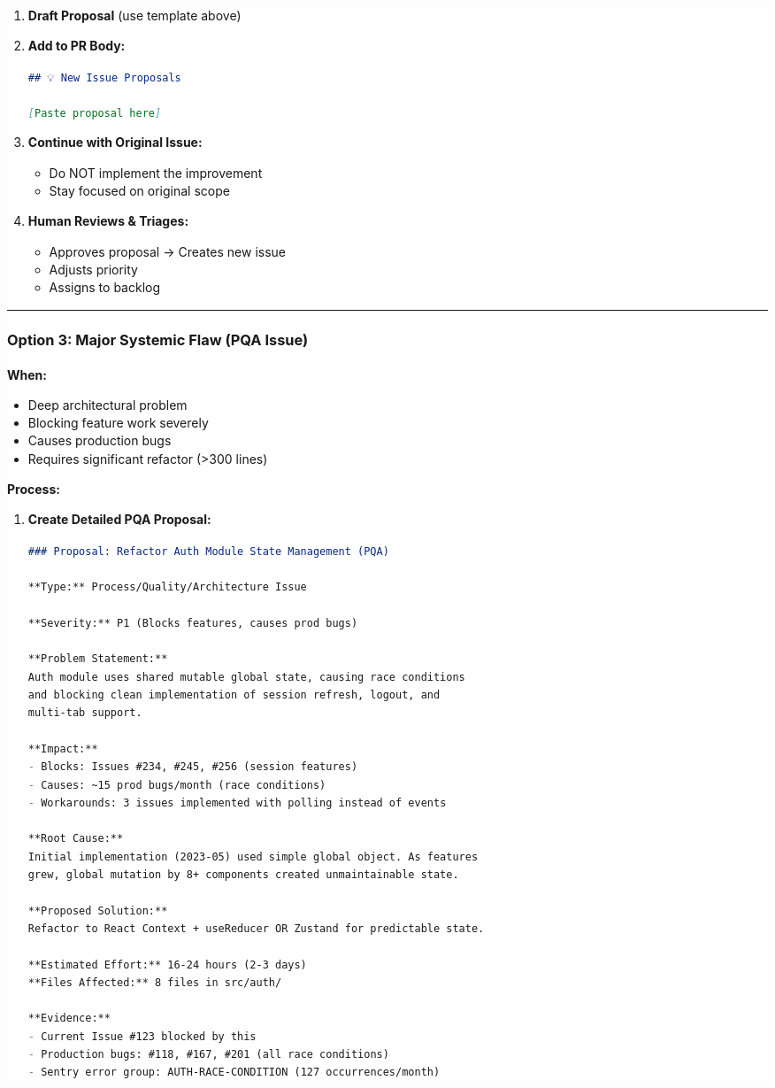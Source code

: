 1. **Draft Proposal** (use template above)

2. **Add to PR Body:**
   ```markdown
   ## 💡 New Issue Proposals

   [Paste proposal here]
   ```

3. **Continue with Original Issue:**
   - Do NOT implement the improvement
   - Stay focused on original scope

4. **Human Reviews & Triages:**
   - Approves proposal → Creates new issue
   - Adjusts priority
   - Assigns to backlog

---

### Option 3: Major Systemic Flaw (PQA Issue)

**When:**
- Deep architectural problem
- Blocking feature work severely
- Causes production bugs
- Requires significant refactor (>300 lines)

**Process:**

1. **Create Detailed PQA Proposal:**
   ```markdown
   ### Proposal: Refactor Auth Module State Management (PQA)

   **Type:** Process/Quality/Architecture Issue

   **Severity:** P1 (Blocks features, causes prod bugs)

   **Problem Statement:**
   Auth module uses shared mutable global state, causing race conditions
   and blocking clean implementation of session refresh, logout, and
   multi-tab support.

   **Impact:**
   - Blocks: Issues #234, #245, #256 (session features)
   - Causes: ~15 prod bugs/month (race conditions)
   - Workarounds: 3 issues implemented with polling instead of events

   **Root Cause:**
   Initial implementation (2023-05) used simple global object. As features
   grew, global mutation by 8+ components created unmaintainable state.

   **Proposed Solution:**
   Refactor to React Context + useReducer OR Zustand for predictable state.

   **Estimated Effort:** 16-24 hours (2-3 days)
   **Files Affected:** 8 files in src/auth/

   **Evidence:**
   - Current Issue #123 blocked by this
   - Production bugs: #118, #167, #201 (all race conditions)
   - Sentry error group: AUTH-RACE-CONDITION (127 occurrences/month)
   ```
